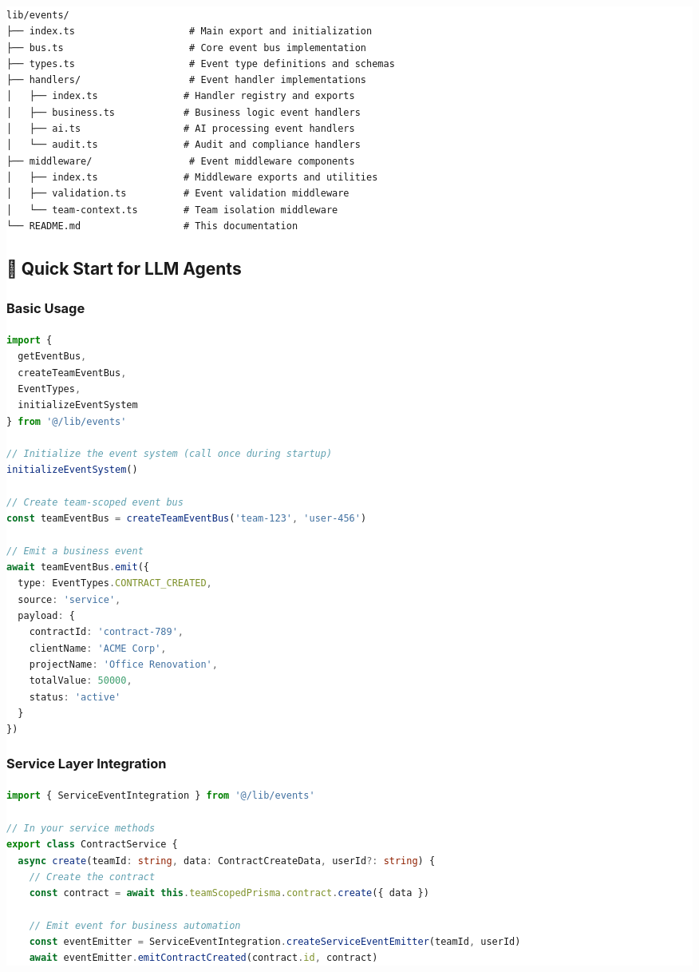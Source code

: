```
lib/events/
├── index.ts                    # Main export and initialization
├── bus.ts                      # Core event bus implementation
├── types.ts                    # Event type definitions and schemas
├── handlers/                   # Event handler implementations
│   ├── index.ts               # Handler registry and exports
│   ├── business.ts            # Business logic event handlers
│   ├── ai.ts                  # AI processing event handlers
│   └── audit.ts               # Audit and compliance handlers
├── middleware/                 # Event middleware components
│   ├── index.ts               # Middleware exports and utilities
│   ├── validation.ts          # Event validation middleware
│   └── team-context.ts        # Team isolation middleware
└── README.md                  # This documentation
```

## 🚀 Quick Start for LLM Agents

### Basic Usage

```typescript
import {
  getEventBus,
  createTeamEventBus,
  EventTypes,
  initializeEventSystem
} from '@/lib/events'

// Initialize the event system (call once during startup)
initializeEventSystem()

// Create team-scoped event bus
const teamEventBus = createTeamEventBus('team-123', 'user-456')

// Emit a business event
await teamEventBus.emit({
  type: EventTypes.CONTRACT_CREATED,
  source: 'service',
  payload: {
    contractId: 'contract-789',
    clientName: 'ACME Corp',
    projectName: 'Office Renovation',
    totalValue: 50000,
    status: 'active'
  }
})
```

### Service Layer Integration

```typescript
import { ServiceEventIntegration } from '@/lib/events'

// In your service methods
export class ContractService {
  async create(teamId: string, data: ContractCreateData, userId?: string) {
    // Create the contract
    const contract = await this.teamScopedPrisma.contract.create({ data })

    // Emit event for business automation
    const eventEmitter = ServiceEventIntegration.createServiceEventEmitter(teamId, userId)
    await eventEmitter.emitContractCreated(contract.id, contract)

```